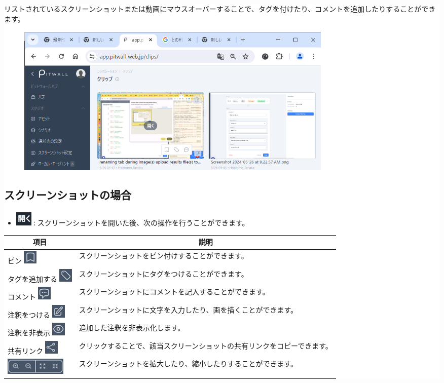リストされているスクリーンショットまたは動画にマウスオーバーすることで、タグを付けたり、コメントを追加したりすることができます。


<figure><img src="../../.gitbook/assets/clip_mouseover_ja.png" width="75%"></figure>

## スクリーンショットの場合
- ![](../../.gitbook/assets/clip_open_icon.png) : スクリーンショットを開いた後、次の操作を行うことができます。

| 項目 | 説明 | 
| - | - | 
| ピン ![](../../.gitbook/assets/clip_pin_icon.png) | スクリーンショットをピン付けすることができます。 |
| タグを追加する ![](../../.gitbook/assets/clip_tag_icon.png) | スクリーンショットにタグをつけることができます。 |
| コメント ![](../../.gitbook/assets/clip_comment_icon.png) | スクリーンショットにコメントを記入することができます。 |
| 注釈をつける ![](../../.gitbook/assets/clip_note_icon.png) | スクリーンショットに文字を入力したり、画を描くことができます。 |
| 注釈を非表示 ![](../../.gitbook/assets/clip_hideannotation_icon.png) | 追加した注釈を非表示化します。 |
| 共有リンク ![](../../.gitbook/assets/clip_sharelink_icon.png) | クリックすることで、該当スクリーンショットの共有リンクをコピーできます。 |
| ![](../../.gitbook/assets/clip_zoomin_icon.png) | スクリーンショットを拡大したり、縮小したりすることができます。 |
